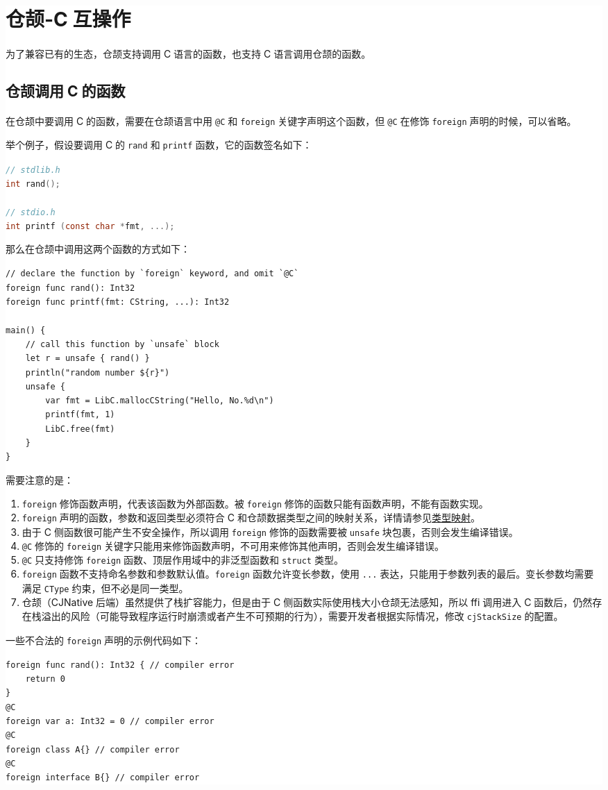 # 仓颉-C 互操作

为了兼容已有的生态，仓颉支持调用 C 语言的函数，也支持 C 语言调用仓颉的函数。

## 仓颉调用 C 的函数

在仓颉中要调用 C 的函数，需要在仓颉语言中用 `@C` 和 `foreign` 关键字声明这个函数，但 `@C` 在修饰 `foreign` 声明的时候，可以省略。

举个例子，假设要调用 C 的 `rand` 和 `printf` 函数，它的函数签名如下：

```c
// stdlib.h
int rand();

// stdio.h
int printf (const char *fmt, ...);
```

那么在仓颉中调用这两个函数的方式如下：



```cangjie
// declare the function by `foreign` keyword, and omit `@C`
foreign func rand(): Int32
foreign func printf(fmt: CString, ...): Int32

main() {
    // call this function by `unsafe` block
    let r = unsafe { rand() }
    println("random number ${r}")
    unsafe {
        var fmt = LibC.mallocCString("Hello, No.%d\n")
        printf(fmt, 1)
        LibC.free(fmt)
    }
}
```

需要注意的是：

1. `foreign` 修饰函数声明，代表该函数为外部函数。被 `foreign` 修饰的函数只能有函数声明，不能有函数实现。
2. `foreign` 声明的函数，参数和返回类型必须符合 C 和仓颉数据类型之间的映射关系，详情请参见[类型映射](./cangjie-c.md#类型映射)。
3. 由于 C 侧函数很可能产生不安全操作，所以调用 `foreign` 修饰的函数需要被 `unsafe` 块包裹，否则会发生编译错误。
4. `@C` 修饰的 `foreign` 关键字只能用来修饰函数声明，不可用来修饰其他声明，否则会发生编译错误。
5. `@C` 只支持修饰 `foreign` 函数、顶层作用域中的非泛型函数和 `struct` 类型。
6. `foreign` 函数不支持命名参数和参数默认值。`foreign` 函数允许变长参数，使用 `...` 表达，只能用于参数列表的最后。变长参数均需要满足 `CType` 约束，但不必是同一类型。
7. 仓颉（CJNative 后端）虽然提供了栈扩容能力，但是由于 C 侧函数实际使用栈大小仓颉无法感知，所以 ffi 调用进入 C 函数后，仍然存在栈溢出的风险（可能导致程序运行时崩溃或者产生不可预期的行为），需要开发者根据实际情况，修改 `cjStackSize` 的配置。

一些不合法的 `foreign` 声明的示例代码如下：



```cangjie
foreign func rand(): Int32 { // compiler error
    return 0
}
@C
foreign var a: Int32 = 0 // compiler error
@C
foreign class A{} // compiler error
@C
foreign interface B{} // compiler error
```
